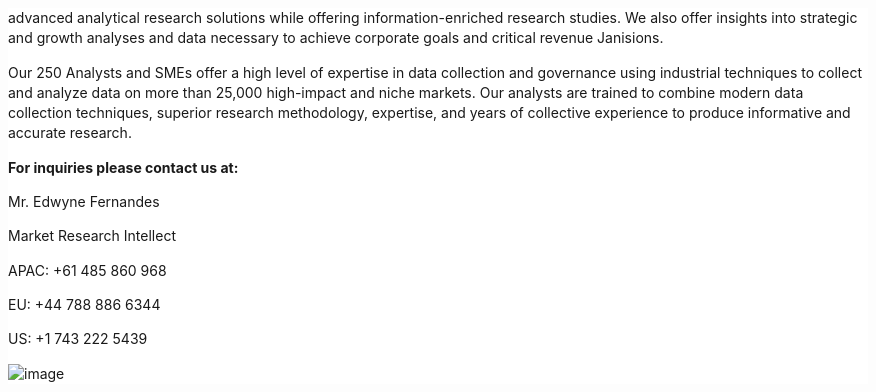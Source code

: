advanced analytical research solutions while offering information-enriched research studies.&nbsp;</span>We also offer insights into strategic and growth analyses and data necessary to achieve corporate goals and critical revenue Janisions.</p><p><span class="">Our 250 Analysts and SMEs offer a high level of expertise in data collection and governance using industrial techniques to collect and analyze data on more than 25,000 high-impact and niche markets. Our analysts are trained to combine modern data collection techniques, superior research methodology, expertise, and years of collective experience to produce informative and accurate research.</span></p><p><strong>For inquiries please contact us at:</strong></p><p>Mr. Edwyne Fernandes</p><p>Market Research Intellect</p><p>APAC: +61 485 860 968</p><p>EU: +44 788 886 6344</p><p>US: +1 743 222 5439</p>
![image](https://github.com/user-attachments/assets/e4f07e00-798b-4d2b-88e2-8a7578f4e8ad)
